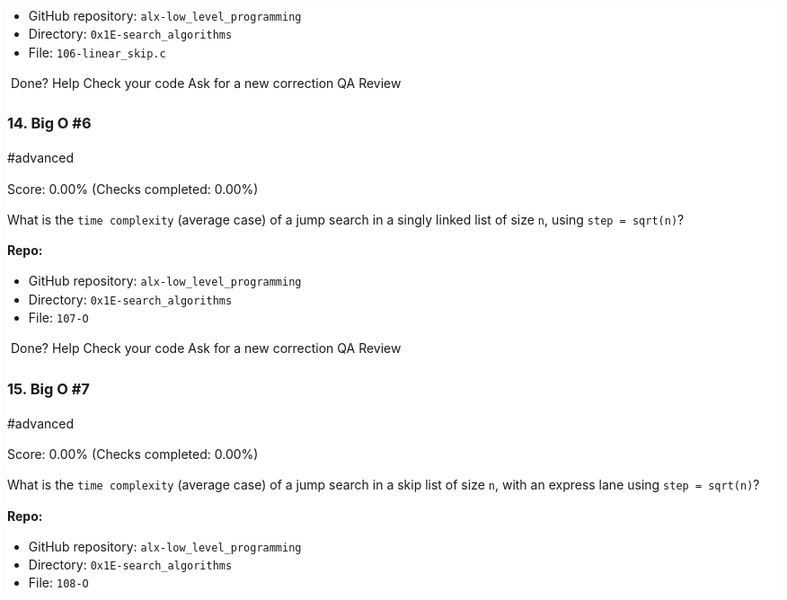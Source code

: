 -   GitHub repository: `alx-low_level_programming`
-   Directory: `0x1E-search_algorithms`
-   File: `106-linear_skip.c`

 Done? Help Check your code Ask for a new correction QA Review

### 14\. Big O #6

#advanced

Score: 0.00% (Checks completed: 0.00%)

What is the `time complexity` (average case) of a jump search in a singly linked list of size `n`, using `step = sqrt(n)`?

**Repo:**

-   GitHub repository: `alx-low_level_programming`
-   Directory: `0x1E-search_algorithms`
-   File: `107-O`

 Done? Help Check your code Ask for a new correction QA Review

### 15\. Big O #7

#advanced

Score: 0.00% (Checks completed: 0.00%)

What is the `time complexity` (average case) of a jump search in a skip list of size `n`, with an express lane using `step = sqrt(n)`?

**Repo:**

-   GitHub repository: `alx-low_level_programming`
-   Directory: `0x1E-search_algorithms`
-   File: `108-O`